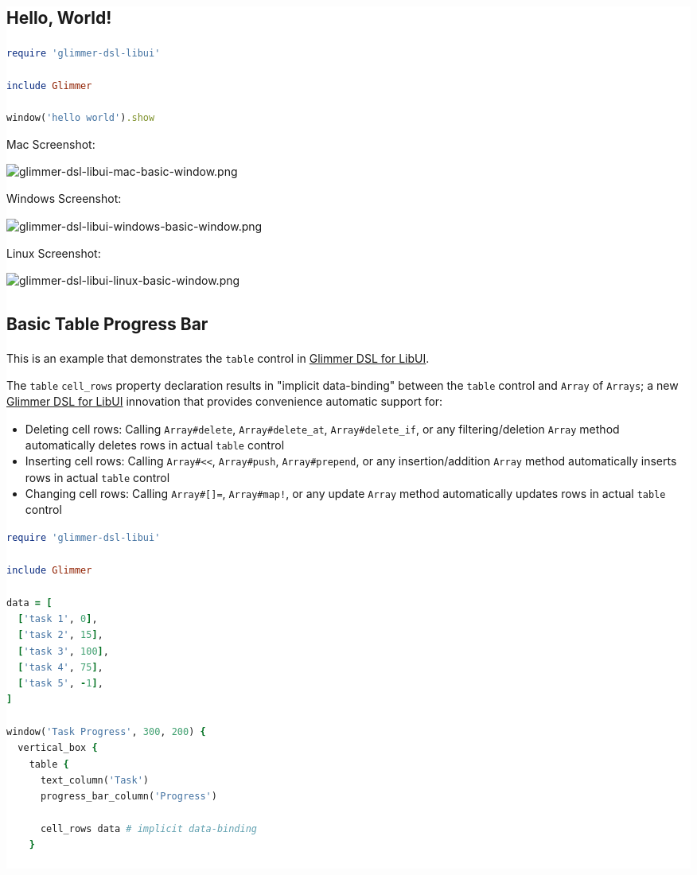 



## Hello, World!


```ruby
require 'glimmer-dsl-libui'

include Glimmer

window('hello world').show
```


Mac Screenshot:

![glimmer-dsl-libui-mac-basic-window.png](https://raw.githubusercontent.com/AndyObtiva/glimmer-dsl-libui/master/images/glimmer-dsl-libui-mac-basic-window.png)

Windows Screenshot:

![glimmer-dsl-libui-windows-basic-window.png](https://raw.githubusercontent.com/AndyObtiva/glimmer-dsl-libui/master/images/glimmer-dsl-libui-windows-basic-window.png)

Linux Screenshot:

![glimmer-dsl-libui-linux-basic-window.png](https://raw.githubusercontent.com/AndyObtiva/glimmer-dsl-libui/master/images/glimmer-dsl-libui-linux-basic-window.png)




## Basic Table Progress Bar


This is an example that demonstrates the `table` control in [Glimmer DSL for LibUI](https://rubygems.org/gems/glimmer-dsl-libui).

The `table` `cell_rows` property declaration results in "implicit data-binding" between the `table` control and `Array` of `Arrays`; a new [Glimmer DSL for LibUI](https://rubygems.org/gems/glimmer-dsl-libui) innovation that provides convenience automatic support for:
- Deleting cell rows: Calling `Array#delete`, `Array#delete_at`, `Array#delete_if`, or any filtering/deletion `Array` method automatically deletes rows in actual `table` control
- Inserting cell rows: Calling `Array#<<`, `Array#push`, `Array#prepend`, or any insertion/addition `Array` method automatically inserts rows in actual `table` control
- Changing cell rows: Calling `Array#[]=`, `Array#map!`, or any update `Array` method automatically updates rows in actual `table` control


```ruby
require 'glimmer-dsl-libui'

include Glimmer

data = [
  ['task 1', 0],
  ['task 2', 15],
  ['task 3', 100],
  ['task 4', 75],
  ['task 5', -1],
]

window('Task Progress', 300, 200) {
  vertical_box {
    table {
      text_column('Task')
      progress_bar_column('Progress')

      cell_rows data # implicit data-binding
    }
    
```